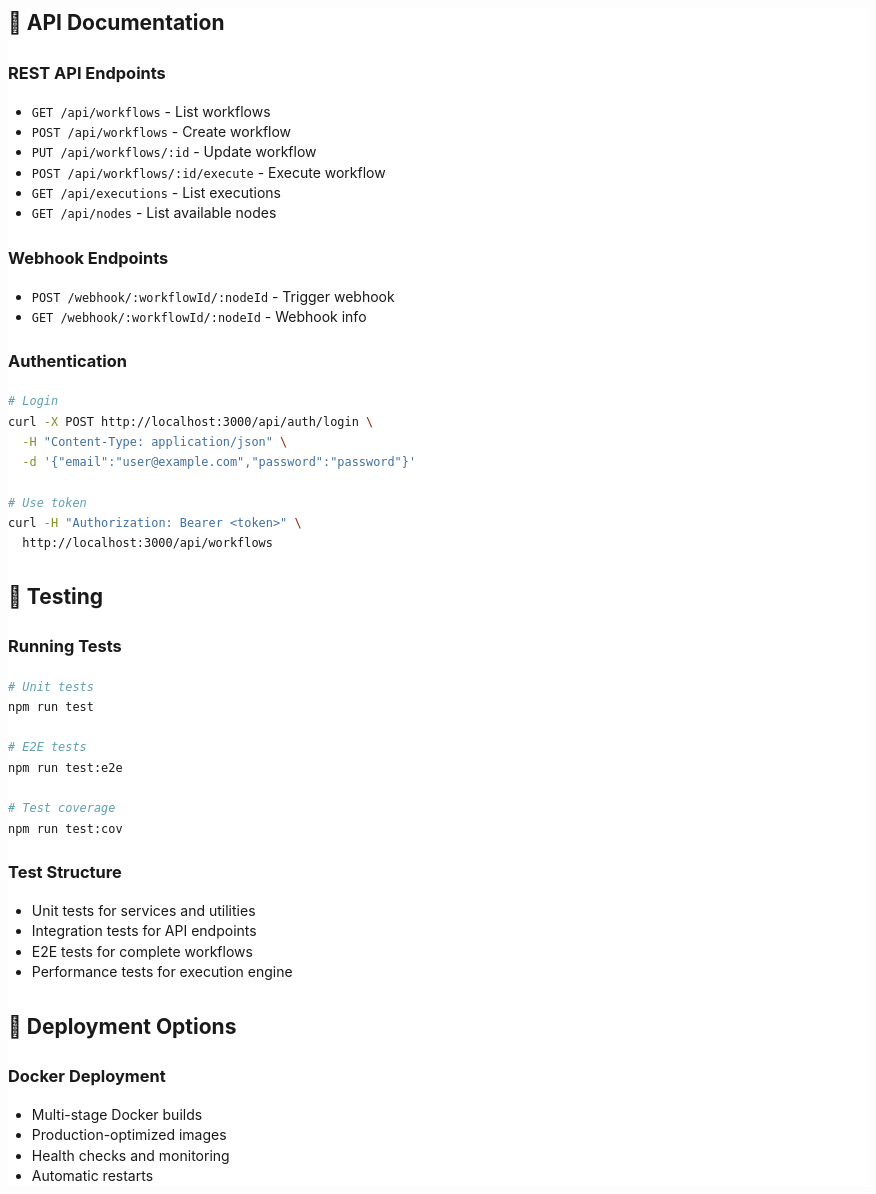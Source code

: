 ## 🔌 API Documentation

### REST API Endpoints
- `GET /api/workflows` - List workflows
- `POST /api/workflows` - Create workflow
- `PUT /api/workflows/:id` - Update workflow
- `POST /api/workflows/:id/execute` - Execute workflow
- `GET /api/executions` - List executions
- `GET /api/nodes` - List available nodes

### Webhook Endpoints
- `POST /webhook/:workflowId/:nodeId` - Trigger webhook
- `GET /webhook/:workflowId/:nodeId` - Webhook info

### Authentication
```bash
# Login
curl -X POST http://localhost:3000/api/auth/login \
  -H "Content-Type: application/json" \
  -d '{"email":"user@example.com","password":"password"}'

# Use token
curl -H "Authorization: Bearer <token>" \
  http://localhost:3000/api/workflows
```

## 🧪 Testing

### Running Tests
```bash
# Unit tests
npm run test

# E2E tests
npm run test:e2e

# Test coverage
npm run test:cov
```

### Test Structure
- Unit tests for services and utilities
- Integration tests for API endpoints
- E2E tests for complete workflows
- Performance tests for execution engine

## 🚀 Deployment Options

### Docker Deployment
- Multi-stage Docker builds
- Production-optimized images
- Health checks and monitoring
- Automatic restarts
